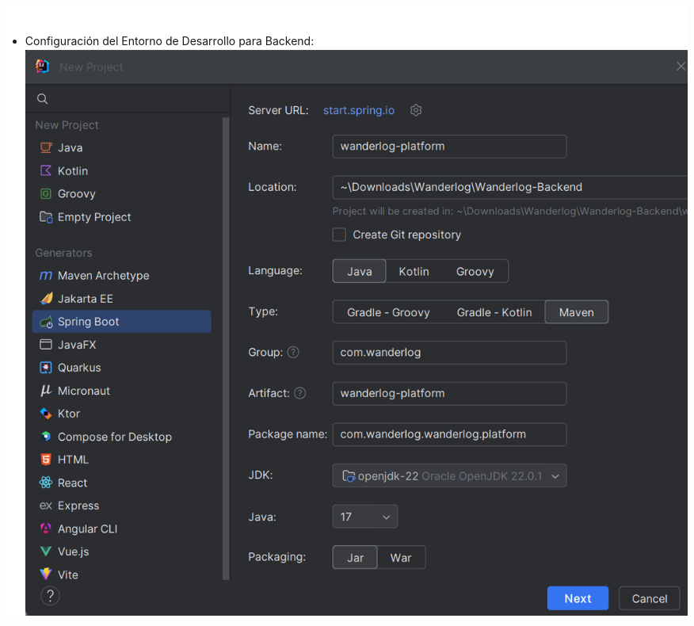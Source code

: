 <br>

- Configuración del Entorno de Desarrollo para Backend:
  <img src="assets/imgs/img-configuracion-backend1.png" alt=" "></img>